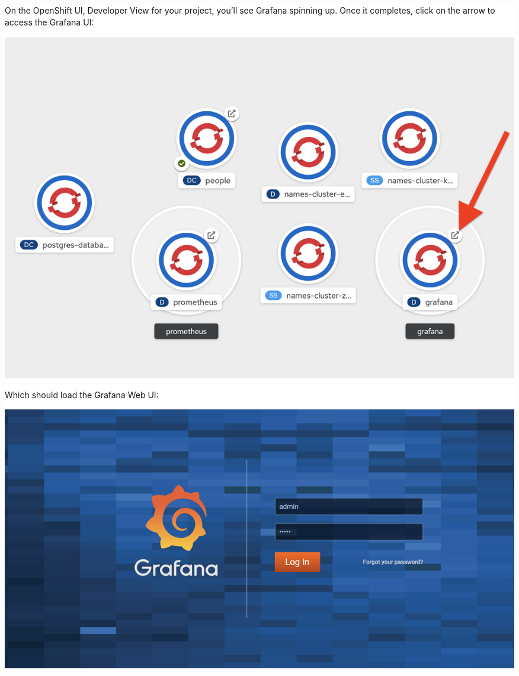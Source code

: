 On the OpenShift UI, Developer View for your project, you’ll see Grafana spinning up. Once it completes, click on the arrow to access the Grafana UI:

![Diagram](docs/61-qmon-grafana-route.png)

Which should load the Grafana Web UI:

![Diagram](docs/62-qmon-grafana-login.png)
